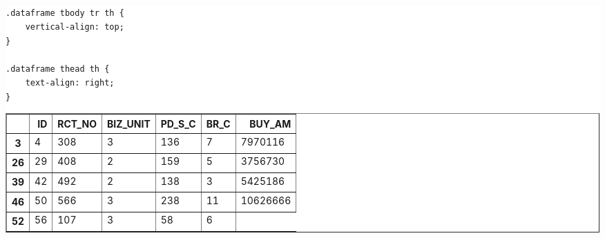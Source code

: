     .dataframe tbody tr th {
        vertical-align: top;
    }

    .dataframe thead th {
        text-align: right;
    }
</style>
<table border="1" class="dataframe">
  <thead>
    <tr style="text-align: right;">
      <th></th>
      <th>ID</th>
      <th>RCT_NO</th>
      <th>BIZ_UNIT</th>
      <th>PD_S_C</th>
      <th>BR_C</th>
      <th>BUY_AM</th>
    </tr>
  </thead>
  <tbody>
    <tr>
      <th>3</th>
      <td>4</td>
      <td>308</td>
      <td>3</td>
      <td>136</td>
      <td>7</td>
      <td>7970116</td>
    </tr>
    <tr>
      <th>26</th>
      <td>29</td>
      <td>408</td>
      <td>2</td>
      <td>159</td>
      <td>5</td>
      <td>3756730</td>
    </tr>
    <tr>
      <th>39</th>
      <td>42</td>
      <td>492</td>
      <td>2</td>
      <td>138</td>
      <td>3</td>
      <td>5425186</td>
    </tr>
    <tr>
      <th>46</th>
      <td>50</td>
      <td>566</td>
      <td>3</td>
      <td>238</td>
      <td>11</td>
      <td>10626666</td>
    </tr>
    <tr>
      <th>52</th>
      <td>56</td>
      <td>107</td>
      <td>3</td>
      <td>58</td>
      <td>6</td>